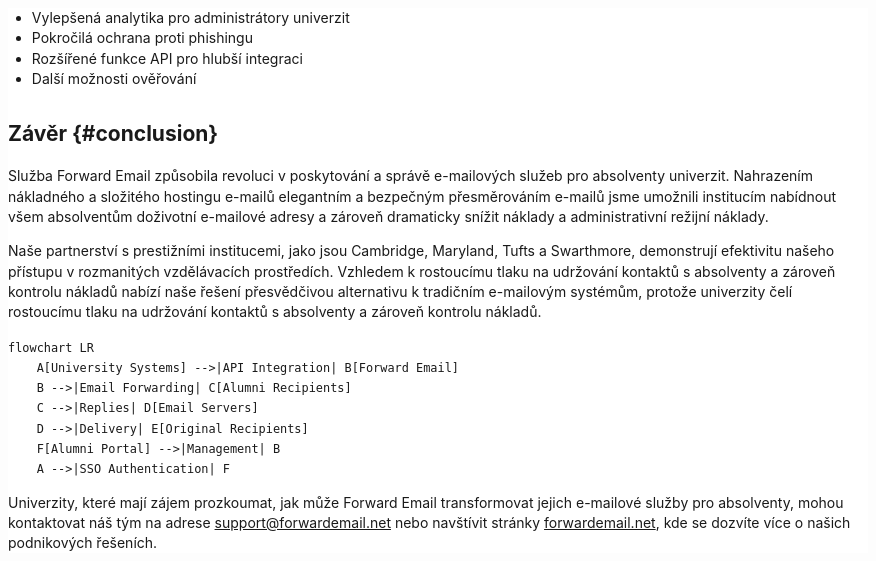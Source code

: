 * Vylepšená analytika pro administrátory univerzit
* Pokročilá ochrana proti phishingu
* Rozšířené funkce API pro hlubší integraci
* Další možnosti ověřování

## Závěr {#conclusion}

Služba Forward Email způsobila revoluci v poskytování a správě e-mailových služeb pro absolventy univerzit. Nahrazením nákladného a složitého hostingu e-mailů elegantním a bezpečným přesměrováním e-mailů jsme umožnili institucím nabídnout všem absolventům doživotní e-mailové adresy a zároveň dramaticky snížit náklady a administrativní režijní náklady.

Naše partnerství s prestižními institucemi, jako jsou Cambridge, Maryland, Tufts a Swarthmore, demonstrují efektivitu našeho přístupu v rozmanitých vzdělávacích prostředích. Vzhledem k rostoucímu tlaku na udržování kontaktů s absolventy a zároveň kontrolu nákladů nabízí naše řešení přesvědčivou alternativu k tradičním e-mailovým systémům, protože univerzity čelí rostoucímu tlaku na udržování kontaktů s absolventy a zároveň kontrolu nákladů.

```mermaid
flowchart LR
    A[University Systems] -->|API Integration| B[Forward Email]
    B -->|Email Forwarding| C[Alumni Recipients]
    C -->|Replies| D[Email Servers]
    D -->|Delivery| E[Original Recipients]
    F[Alumni Portal] -->|Management| B
    A -->|SSO Authentication| F
```

Univerzity, které mají zájem prozkoumat, jak může Forward Email transformovat jejich e-mailové služby pro absolventy, mohou kontaktovat náš tým na adrese <support@forwardemail.net> nebo navštívit stránky [forwardemail.net](https://forwardemail.net), kde se dozvíte více o našich podnikových řešeních.
